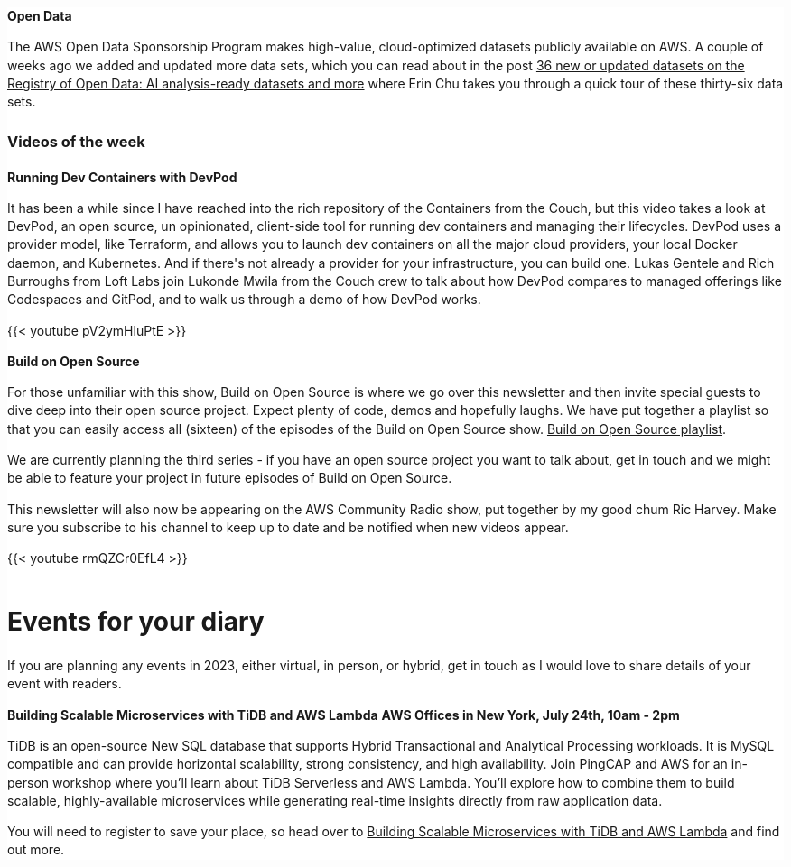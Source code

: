**Open Data**

The AWS Open Data Sponsorship Program makes high-value, cloud-optimized datasets publicly available on AWS. A couple of weeks ago we added and updated more data sets, which you can read about in the post [36 new or updated datasets on the Registry of Open Data: AI analysis-ready datasets and more](https://aws.amazon.com/blogs/publicsector/36-new-updated-datasets-registry-of-open-data-ai-analysis-ready/) where Erin Chu takes you through a quick tour of these thirty-six data sets.

### Videos of the week

**Running Dev Containers with DevPod**

It has been a while since I have reached into the rich repository of the Containers from the Couch, but this video takes a look at DevPod, an open source, un opinionated, client-side tool for running dev containers and managing their lifecycles. DevPod uses a provider model, like Terraform, and allows you to launch dev containers on all the major cloud providers, your local Docker daemon, and Kubernetes. And if there's not already a provider for your infrastructure, you can build one. Lukas Gentele and Rich Burroughs from Loft Labs join Lukonde Mwila from the Couch crew to talk about how DevPod compares to managed offerings like Codespaces and GitPod, and to walk us through a demo of how DevPod works. 

{{< youtube pV2ymHluPtE >}}

**Build on Open Source**

For those unfamiliar with this show, Build on Open Source is where we go over this newsletter and then invite special guests to dive deep into their open source project. Expect plenty of code, demos and hopefully laughs. We have put together a playlist so that you can easily access all (sixteen) of the episodes of the Build on Open Source show. [Build on Open Source playlist](https://www.twitch.tv/collections/a7OU6drfRxfAag).

We are currently planning the third series - if you have an open source project you want to talk about, get in touch and we might be able to feature your project in future episodes of Build on Open Source.

This newsletter will also now be appearing on the AWS Community Radio show, put together by my good chum Ric Harvey. Make sure you subscribe to his channel to keep up to date and be notified when new videos appear.

{{< youtube rmQZCr0EfL4 >}}

# Events for your diary

If you are planning any events in 2023, either virtual, in person, or hybrid, get in touch as I would love to share details of your event with readers. 

**Building Scalable Microservices with TiDB and AWS Lambda**
**AWS Offices in New York, July 24th, 10am - 2pm**

TiDB is an open-source New SQL database that supports Hybrid Transactional and Analytical Processing workloads. It is MySQL compatible and can provide horizontal scalability, strong consistency, and high availability. Join PingCAP and AWS for an in-person workshop where you’ll learn about TiDB Serverless and AWS Lambda. You’ll explore how to combine them to build scalable, highly-available microservices while generating real-time insights directly from raw application data.

You will need to register to save your place, so head over to [Building Scalable Microservices with TiDB and AWS Lambda](https://www.pingcap.com/event/building-scalable-microservices-with-tidb-and-aws-lambda/) and find out more.
